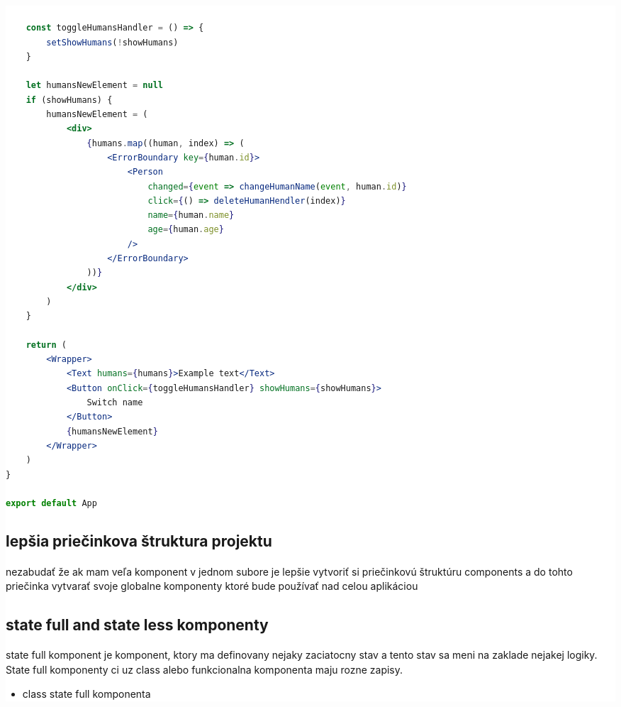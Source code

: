 ```jsx

	const toggleHumansHandler = () => {
		setShowHumans(!showHumans)
	}

	let humansNewElement = null
	if (showHumans) {
		humansNewElement = (
			<div>
				{humans.map((human, index) => (
					<ErrorBoundary key={human.id}>
						<Person
							changed={event => changeHumanName(event, human.id)}
							click={() => deleteHumanHendler(index)}
							name={human.name}
							age={human.age}
						/>
					</ErrorBoundary>
				))}
			</div>
		)
	}

	return (
		<Wrapper>
			<Text humans={humans}>Example text</Text>
			<Button onClick={toggleHumansHandler} showHumans={showHumans}>
				Switch name
			</Button>
			{humansNewElement}
		</Wrapper>
	)
}

export default App
```

## lepšia priečinkova štruktura projektu

nezabudať že ak mam veľa komponent v jednom subore je lepšie vytvoriť si priečinkovú štruktúru components a do tohto priečinka vytvarať svoje globalne komponenty ktoré bude používať nad celou aplikáciou

## state full and state less komponenty

state full komponent je komponent, ktory ma definovany nejaky zaciatocny stav a tento stav sa meni na zaklade nejakej logiky. State full komponenty ci uz class alebo funkcionalna komponenta maju rozne zapisy.

- class state full komponenta
